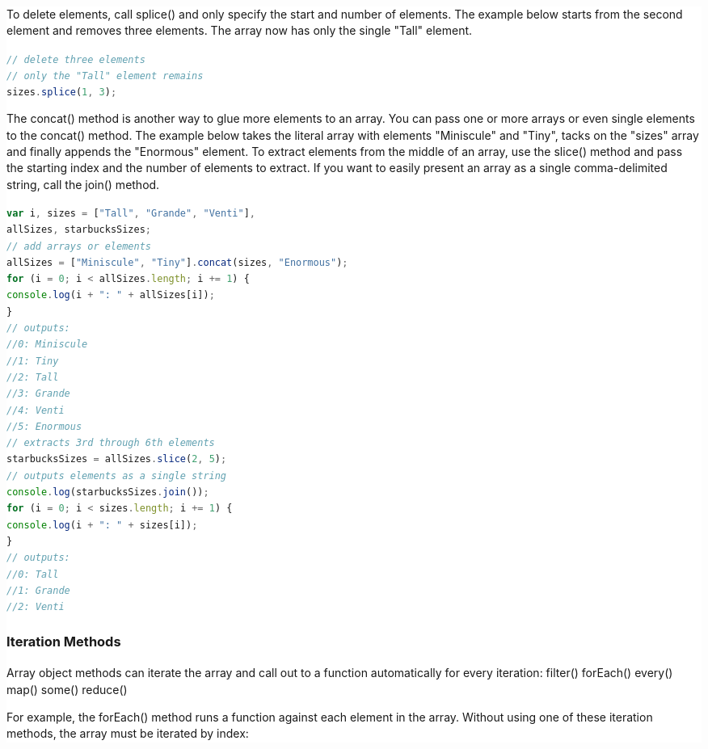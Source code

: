 To delete elements, call splice() and only specify the start and number of elements. The
example below starts from the second element and removes three elements. The array
now has only the single "Tall" element.

```javascript
// delete three elements
// only the "Tall" element remains
sizes.splice(1, 3);
```

The concat() method is another way to glue more elements to an array. You can pass one
or more arrays or even single elements to the concat() method. The example below takes
the literal array with elements "Miniscule" and "Tiny", tacks on the "sizes" array and finally
appends the "Enormous" element. To extract elements from the middle of an array, use
the slice() method and pass the starting index and the number of elements to extract. If
you want to easily present an array as a single comma-delimited string, call the join()
method.

```javascript
var i, sizes = ["Tall", "Grande", "Venti"],
allSizes, starbucksSizes;
// add arrays or elements
allSizes = ["Miniscule", "Tiny"].concat(sizes, "Enormous");
for (i = 0; i < allSizes.length; i += 1) {
console.log(i + ": " + allSizes[i]);
}
// outputs:
//0: Miniscule
//1: Tiny
//2: Tall
//3: Grande
//4: Venti
//5: Enormous
// extracts 3rd through 6th elements
starbucksSizes = allSizes.slice(2, 5);
// outputs elements as a single string
console.log(starbucksSizes.join());
for (i = 0; i < sizes.length; i += 1) {
console.log(i + ": " + sizes[i]);
}
// outputs:
//0: Tall
//1: Grande
//2: Venti
```

### Iteration Methods

Array object methods can iterate the array and call out to a function automatically for
every iteration:
filter() forEach() every() map() some() reduce()

For example, the forEach() method runs a function against each element in the array.
Without using one of these iteration methods, the array must be iterated by index:
